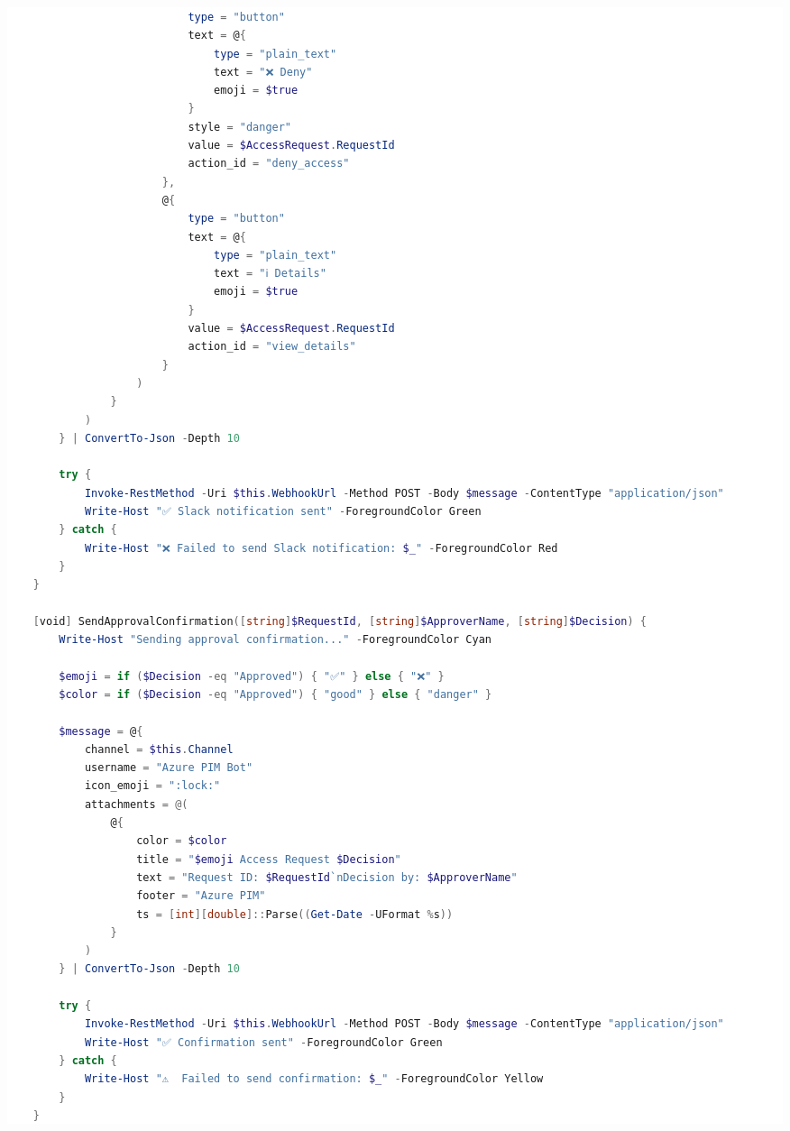 ```powershell
                            type = "button"
                            text = @{
                                type = "plain_text"
                                text = "❌ Deny"
                                emoji = $true
                            }
                            style = "danger"
                            value = $AccessRequest.RequestId
                            action_id = "deny_access"
                        },
                        @{
                            type = "button"
                            text = @{
                                type = "plain_text"
                                text = "ℹ️ Details"
                                emoji = $true
                            }
                            value = $AccessRequest.RequestId
                            action_id = "view_details"
                        }
                    )
                }
            )
        } | ConvertTo-Json -Depth 10
        
        try {
            Invoke-RestMethod -Uri $this.WebhookUrl -Method POST -Body $message -ContentType "application/json"
            Write-Host "✅ Slack notification sent" -ForegroundColor Green
        } catch {
            Write-Host "❌ Failed to send Slack notification: $_" -ForegroundColor Red
        }
    }

    [void] SendApprovalConfirmation([string]$RequestId, [string]$ApproverName, [string]$Decision) {
        Write-Host "Sending approval confirmation..." -ForegroundColor Cyan
        
        $emoji = if ($Decision -eq "Approved") { "✅" } else { "❌" }
        $color = if ($Decision -eq "Approved") { "good" } else { "danger" }
        
        $message = @{
            channel = $this.Channel
            username = "Azure PIM Bot"
            icon_emoji = ":lock:"
            attachments = @(
                @{
                    color = $color
                    title = "$emoji Access Request $Decision"
                    text = "Request ID: $RequestId`nDecision by: $ApproverName"
                    footer = "Azure PIM"
                    ts = [int][double]::Parse((Get-Date -UFormat %s))
                }
            )
        } | ConvertTo-Json -Depth 10
        
        try {
            Invoke-RestMethod -Uri $this.WebhookUrl -Method POST -Body $message -ContentType "application/json"
            Write-Host "✅ Confirmation sent" -ForegroundColor Green
        } catch {
            Write-Host "⚠️  Failed to send confirmation: $_" -ForegroundColor Yellow
        }
    }
```